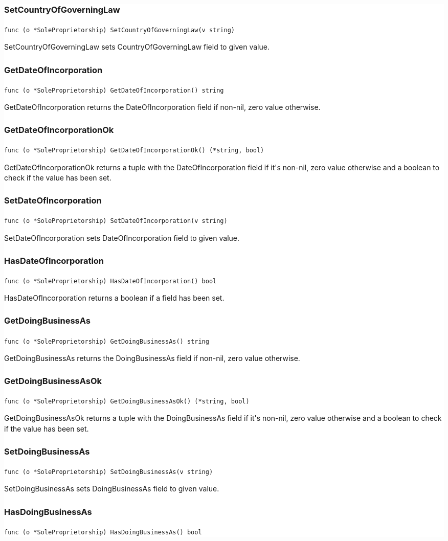 ### SetCountryOfGoverningLaw

`func (o *SoleProprietorship) SetCountryOfGoverningLaw(v string)`

SetCountryOfGoverningLaw sets CountryOfGoverningLaw field to given value.


### GetDateOfIncorporation

`func (o *SoleProprietorship) GetDateOfIncorporation() string`

GetDateOfIncorporation returns the DateOfIncorporation field if non-nil, zero value otherwise.

### GetDateOfIncorporationOk

`func (o *SoleProprietorship) GetDateOfIncorporationOk() (*string, bool)`

GetDateOfIncorporationOk returns a tuple with the DateOfIncorporation field if it's non-nil, zero value otherwise
and a boolean to check if the value has been set.

### SetDateOfIncorporation

`func (o *SoleProprietorship) SetDateOfIncorporation(v string)`

SetDateOfIncorporation sets DateOfIncorporation field to given value.

### HasDateOfIncorporation

`func (o *SoleProprietorship) HasDateOfIncorporation() bool`

HasDateOfIncorporation returns a boolean if a field has been set.

### GetDoingBusinessAs

`func (o *SoleProprietorship) GetDoingBusinessAs() string`

GetDoingBusinessAs returns the DoingBusinessAs field if non-nil, zero value otherwise.

### GetDoingBusinessAsOk

`func (o *SoleProprietorship) GetDoingBusinessAsOk() (*string, bool)`

GetDoingBusinessAsOk returns a tuple with the DoingBusinessAs field if it's non-nil, zero value otherwise
and a boolean to check if the value has been set.

### SetDoingBusinessAs

`func (o *SoleProprietorship) SetDoingBusinessAs(v string)`

SetDoingBusinessAs sets DoingBusinessAs field to given value.

### HasDoingBusinessAs

`func (o *SoleProprietorship) HasDoingBusinessAs() bool`
